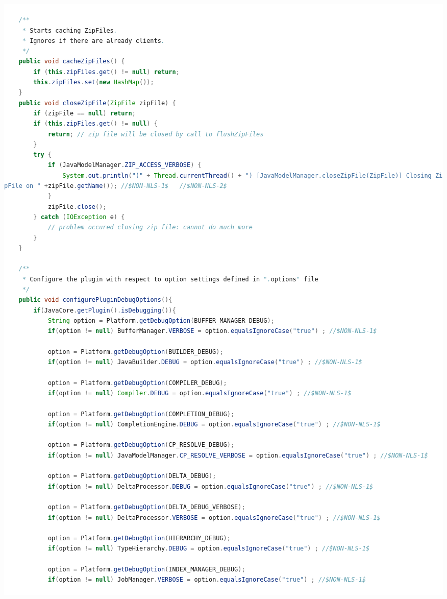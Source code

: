 ```java

	/**
	 * Starts caching ZipFiles.
	 * Ignores if there are already clients.
	 */
	public void cacheZipFiles() {
		if (this.zipFiles.get() != null) return;
		this.zipFiles.set(new HashMap());
	}
	public void closeZipFile(ZipFile zipFile) {
		if (zipFile == null) return;
		if (this.zipFiles.get() != null) {
			return; // zip file will be closed by call to flushZipFiles
		}
		try {
			if (JavaModelManager.ZIP_ACCESS_VERBOSE) {
				System.out.println("(" + Thread.currentThread() + ") [JavaModelManager.closeZipFile(ZipFile)] Closing ZipFile on " +zipFile.getName()); //$NON-NLS-1$	//$NON-NLS-2$
			}
			zipFile.close();
		} catch (IOException e) {
			// problem occured closing zip file: cannot do much more
		}
	}

	/**
	 * Configure the plugin with respect to option settings defined in ".options" file
	 */
	public void configurePluginDebugOptions(){
		if(JavaCore.getPlugin().isDebugging()){
			String option = Platform.getDebugOption(BUFFER_MANAGER_DEBUG);
			if(option != null) BufferManager.VERBOSE = option.equalsIgnoreCase("true") ; //$NON-NLS-1$
			
			option = Platform.getDebugOption(BUILDER_DEBUG);
			if(option != null) JavaBuilder.DEBUG = option.equalsIgnoreCase("true") ; //$NON-NLS-1$
			
			option = Platform.getDebugOption(COMPILER_DEBUG);
			if(option != null) Compiler.DEBUG = option.equalsIgnoreCase("true") ; //$NON-NLS-1$

			option = Platform.getDebugOption(COMPLETION_DEBUG);
			if(option != null) CompletionEngine.DEBUG = option.equalsIgnoreCase("true") ; //$NON-NLS-1$
			
			option = Platform.getDebugOption(CP_RESOLVE_DEBUG);
			if(option != null) JavaModelManager.CP_RESOLVE_VERBOSE = option.equalsIgnoreCase("true") ; //$NON-NLS-1$

			option = Platform.getDebugOption(DELTA_DEBUG);
			if(option != null) DeltaProcessor.DEBUG = option.equalsIgnoreCase("true") ; //$NON-NLS-1$

			option = Platform.getDebugOption(DELTA_DEBUG_VERBOSE);
			if(option != null) DeltaProcessor.VERBOSE = option.equalsIgnoreCase("true") ; //$NON-NLS-1$

			option = Platform.getDebugOption(HIERARCHY_DEBUG);
			if(option != null) TypeHierarchy.DEBUG = option.equalsIgnoreCase("true") ; //$NON-NLS-1$

			option = Platform.getDebugOption(INDEX_MANAGER_DEBUG);
			if(option != null) JobManager.VERBOSE = option.equalsIgnoreCase("true") ; //$NON-NLS-1$
			
```